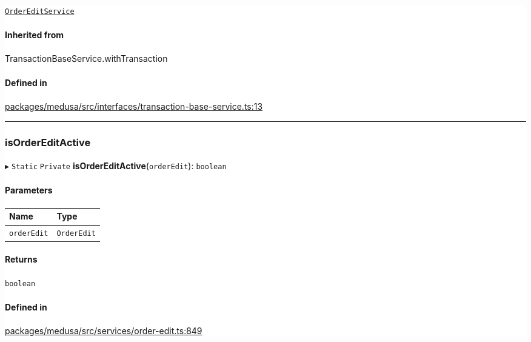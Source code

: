 [`OrderEditService`](OrderEditService.md)

#### Inherited from

TransactionBaseService.withTransaction

#### Defined in

[packages/medusa/src/interfaces/transaction-base-service.ts:13](https://github.com/cloudnepal/medusa/blob/546577a8/packages/medusa/src/interfaces/transaction-base-service.ts#L13)

___

### isOrderEditActive

▸ `Static` `Private` **isOrderEditActive**(`orderEdit`): `boolean`

#### Parameters

| Name | Type |
| :------ | :------ |
| `orderEdit` | `OrderEdit` |

#### Returns

`boolean`

#### Defined in

[packages/medusa/src/services/order-edit.ts:849](https://github.com/cloudnepal/medusa/blob/546577a8/packages/medusa/src/services/order-edit.ts#L849)
